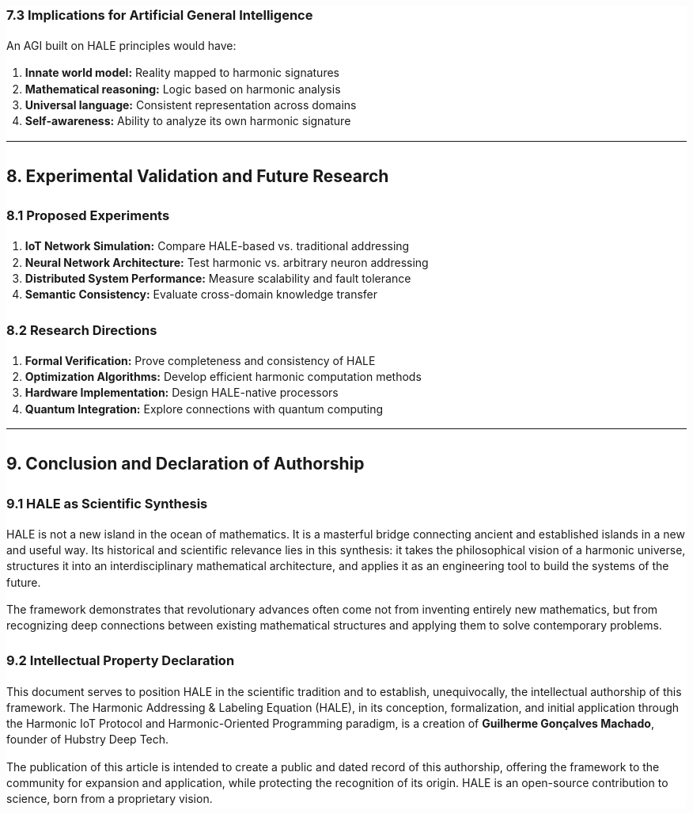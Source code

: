 ### 7.3 Implications for Artificial General Intelligence

An AGI built on HALE principles would have:

1. **Innate world model:** Reality mapped to harmonic signatures
2. **Mathematical reasoning:** Logic based on harmonic analysis
3. **Universal language:** Consistent representation across domains
4. **Self-awareness:** Ability to analyze its own harmonic signature

---

## 8. Experimental Validation and Future Research

### 8.1 Proposed Experiments

1. **IoT Network Simulation:** Compare HALE-based vs. traditional addressing
2. **Neural Network Architecture:** Test harmonic vs. arbitrary neuron addressing
3. **Distributed System Performance:** Measure scalability and fault tolerance
4. **Semantic Consistency:** Evaluate cross-domain knowledge transfer

### 8.2 Research Directions

1. **Formal Verification:** Prove completeness and consistency of HALE
2. **Optimization Algorithms:** Develop efficient harmonic computation methods
3. **Hardware Implementation:** Design HALE-native processors
4. **Quantum Integration:** Explore connections with quantum computing

---

## 9. Conclusion and Declaration of Authorship

### 9.1 HALE as Scientific Synthesis

HALE is not a new island in the ocean of mathematics. It is a masterful bridge connecting ancient and established islands in a new and useful way. Its historical and scientific relevance lies in this synthesis: it takes the philosophical vision of a harmonic universe, structures it into an interdisciplinary mathematical architecture, and applies it as an engineering tool to build the systems of the future.

The framework demonstrates that revolutionary advances often come not from inventing entirely new mathematics, but from recognizing deep connections between existing mathematical structures and applying them to solve contemporary problems.

### 9.2 Intellectual Property Declaration

This document serves to position HALE in the scientific tradition and to establish, unequivocally, the intellectual authorship of this framework. The Harmonic Addressing & Labeling Equation (HALE), in its conception, formalization, and initial application through the Harmonic IoT Protocol and Harmonic-Oriented Programming paradigm, is a creation of **Guilherme Gonçalves Machado**, founder of Hubstry Deep Tech.

The publication of this article is intended to create a public and dated record of this authorship, offering the framework to the community for expansion and application, while protecting the recognition of its origin. HALE is an open-source contribution to science, born from a proprietary vision.
